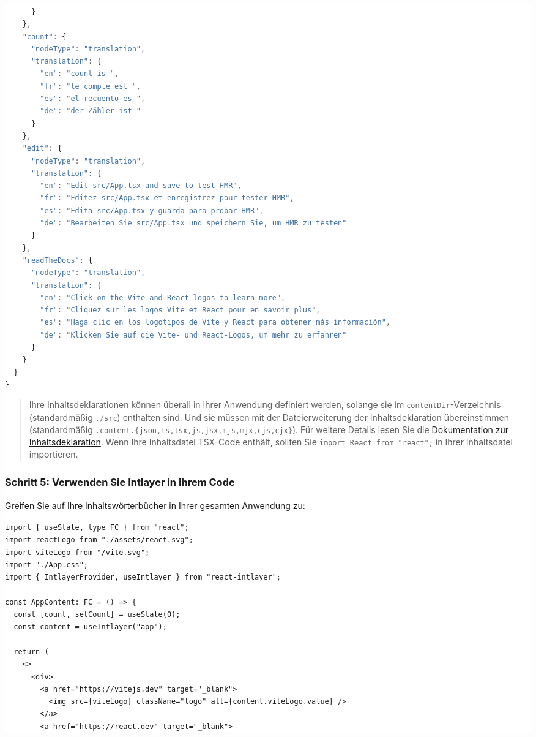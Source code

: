 ```javascript fileName="src/app.content.cjs" contentDeclarationFormat="commonjs"
      }
    },
    "count": {
      "nodeType": "translation",
      "translation": {
        "en": "count is ",
        "fr": "le compte est ",
        "es": "el recuento es ",
        "de": "der Zähler ist "
      }
    },
    "edit": {
      "nodeType": "translation",
      "translation": {
        "en": "Edit src/App.tsx and save to test HMR",
        "fr": "Éditez src/App.tsx et enregistrez pour tester HMR",
        "es": "Edita src/App.tsx y guarda para probar HMR",
        "de": "Bearbeiten Sie src/App.tsx und speichern Sie, um HMR zu testen"
      }
    },
    "readTheDocs": {
      "nodeType": "translation",
      "translation": {
        "en": "Click on the Vite and React logos to learn more",
        "fr": "Cliquez sur les logos Vite et React pour en savoir plus",
        "es": "Haga clic en los logotipos de Vite y React para obtener más información",
        "de": "Klicken Sie auf die Vite- und React-Logos, um mehr zu erfahren"
      }
    }
  }
}
```

> Ihre Inhaltsdeklarationen können überall in Ihrer Anwendung definiert werden, solange sie im `contentDir`-Verzeichnis (standardmäßig `./src`) enthalten sind. Und sie müssen mit der Dateierweiterung der Inhaltsdeklaration übereinstimmen (standardmäßig `.content.{json,ts,tsx,js,jsx,mjs,mjx,cjs,cjx}`).
> Für weitere Details lesen Sie die [Dokumentation zur Inhaltsdeklaration](https://github.com/aymericzip/intlayer/blob/main/docs/de/dictionary/get_started.md).
> Wenn Ihre Inhaltsdatei TSX-Code enthält, sollten Sie `import React from "react";` in Ihrer Inhaltsdatei importieren.

### Schritt 5: Verwenden Sie Intlayer in Ihrem Code

Greifen Sie auf Ihre Inhaltswörterbücher in Ihrer gesamten Anwendung zu:

```tsx {5,9} fileName="src/App.tsx" codeFormat="typescript"
import { useState, type FC } from "react";
import reactLogo from "./assets/react.svg";
import viteLogo from "/vite.svg";
import "./App.css";
import { IntlayerProvider, useIntlayer } from "react-intlayer";

const AppContent: FC = () => {
  const [count, setCount] = useState(0);
  const content = useIntlayer("app");

  return (
    <>
      <div>
        <a href="https://vitejs.dev" target="_blank">
          <img src={viteLogo} className="logo" alt={content.viteLogo.value} />
        </a>
        <a href="https://react.dev" target="_blank">
```